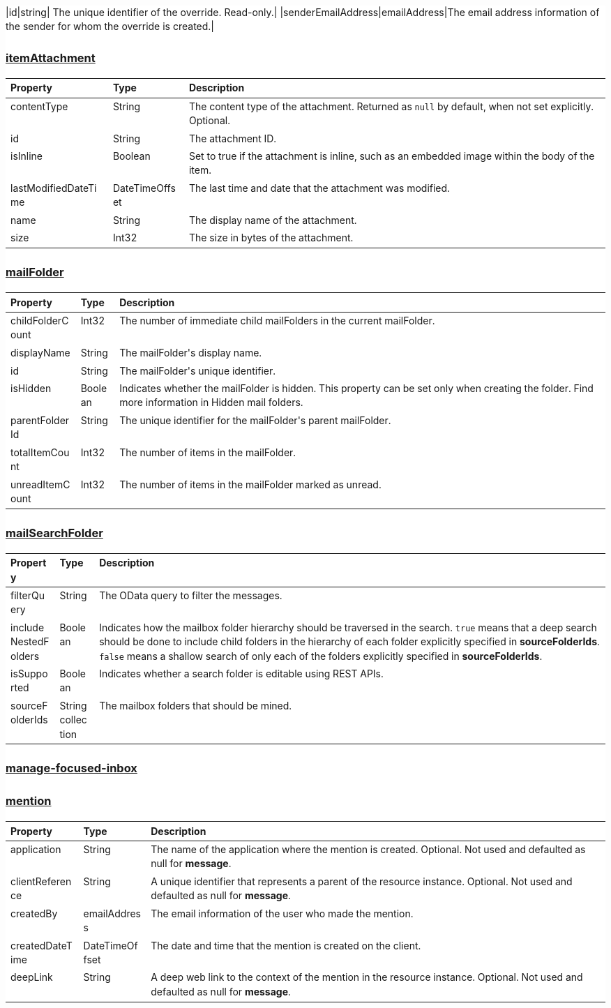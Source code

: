 |id|string| The unique identifier of the override. Read-only.|
|senderEmailAddress|emailAddress|The email address information of the sender for whom the override is created.|
### [itemAttachment ](https://docs.microsoft.com/graph/api/resources/itemattachment?view=graph-rest-1.0&tabs=http)
| Property	   | Type	|Description|
|:---------------|:--------|:----------|
|contentType|String|The content type of the attachment. Returned as `null` by default, when not set explicitly. Optional.|
|id|String| The attachment ID.|
|isInline|Boolean|Set to true if the attachment is inline, such as an embedded image within the body of the item.|
|lastModifiedDateTime|DateTimeOffset|The last time and date that the attachment was modified.|
|name|String|The display name of the attachment.|
|size|Int32|The size in bytes of the attachment.|
### [mailFolder ](https://docs.microsoft.com/graph/api/resources/mailfolder?view=graph-rest-1.0&tabs=http)
| Property | Type | Description |
|:---------|:-----|:------------|
|childFolderCount|Int32|The number of immediate child mailFolders in the current mailFolder.|
|displayName|String|The mailFolder's display name.|
|id|String|The mailFolder's unique identifier.|
|isHidden|Boolean|Indicates whether the mailFolder is hidden. This property can be set only when creating the folder. Find more information in Hidden mail folders.|
|parentFolderId|String|The unique identifier for the mailFolder's parent mailFolder.|
|totalItemCount|Int32|The number of items in the mailFolder.|
|unreadItemCount|Int32|The number of items in the mailFolder marked as unread.|
### [mailSearchFolder ](https://docs.microsoft.com/graph/api/resources/mailsearchfolder?view=graph-rest-1.0&tabs=http)
| Property | Type | Description |
|:---------------|:--------|:----------|
| filterQuery | String | The OData query to filter the messages. |
| includeNestedFolders | Boolean | Indicates how the mailbox folder hierarchy should be traversed in the search. `true` means that a deep search should be done to include child folders in the hierarchy of each folder explicitly specified in **sourceFolderIds**. `false` means a shallow search of only each of the folders explicitly specified in **sourceFolderIds**. |
| isSupported | Boolean | Indicates whether a search folder is editable using REST APIs. |
| sourceFolderIds | String collection | The mailbox folders that should be mined. |
### [manage-focused-inbox](https://docs.microsoft.com/graph/api/resources/manage-focused-inbox?view=graph-rest-1.0&tabs=http)

### [mention ](https://docs.microsoft.com/graph/api/resources/mention?view=graph-rest-1.0&tabs=http)
| Property	   | Type	|Description|
|:---------------|:--------|:----------|
|application | String | The name of the application where the mention is created. Optional. Not used and defaulted as null for **message**. |
|clientReference | String | A unique identifier that represents a parent of the resource instance. Optional. Not used and defaulted as null for **message**. |
|createdBy  | emailAddress | The email information of the user who made the mention. |
|createdDateTime  |DateTimeOffset |The date and time that the mention is created on the client. |
|deepLink | String | A deep web link to the context of the mention in the resource instance. Optional. Not used and defaulted as null for **message**. |